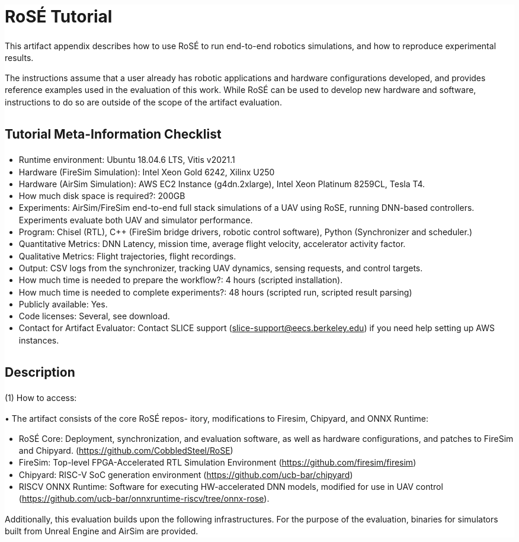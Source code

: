 # RoSÉ Tutorial
This artifact appendix describes how to use RoSÉ to run end-to-end robotics simulations, and how to reproduce experimental results.

The instructions assume that a user already has robotic applications and hardware configurations developed, and provides reference examples used in the evaluation of this work. While RoSÉ can be used to develop new hardware and software, instructions to do so are outside of the scope of the artifact evaluation.

## Tutorial Meta-Information Checklist

* Runtime environment: Ubuntu 18.04.6 LTS, Vitis v2021.1
* Hardware (FireSim Simulation):  Intel Xeon Gold 6242, Xilinx U250
* Hardware (AirSim Simulation): AWS EC2 Instance (g4dn.2xlarge), Intel Xeon Platinum 8259CL, Tesla T4.
* How much disk space is required?: 200GB
* Experiments: AirSim/FireSim end-to-end full stack simulations of a UAV using RoSE, running DNN-based controllers. Experiments evaluate both UAV and simulator performance.
* Program: Chisel (RTL), C++ (FireSim bridge drivers, robotic control software), Python (Synchronizer and scheduler.)
* Quantitative Metrics: DNN Latency, mission time, average flight velocity, accelerator activity factor.
* Qualitative Metrics: Flight trajectories, flight recordings.
* Output: CSV logs from the synchronizer, tracking UAV dynamics, sensing requests, and control targets.
* How much time is needed to prepare the workflow?: 4 hours (scripted installation).
* How much time is needed to complete experiments?: 48 hours (scripted run, scripted result parsing)
* Publicly available: Yes.
* Code licenses: Several, see download.
* Contact for Artifact Evaluator: Contact SLICE support (slice-support@eecs.berkeley.edu) if you need help setting up AWS instances.

## Description
(1) How to access:

 • The artifact consists of the core RoSÉ repos-
itory,  modifications to Firesim, Chipyard, and ONNX
Runtime:

* RoSÉ Core: Deployment, synchronization, and evaluation software, as well as hardware configurations, and patches to FireSim and Chipyard. (https://github.com/CobbledSteel/RoSE)
* FireSim: Top-level FPGA-Accelerated RTL Simulation Environment (https://github.com/firesim/firesim) 
* Chipyard: RISC-V SoC generation environment (https://github.com/ucb-bar/chipyard) 
* RISCV ONNX Runtime: Software for executing HW-accelerated DNN models, modified for use in  UAV control (https://github.com/ucb-bar/onnxruntime-riscv/tree/onnx-rose).

Additionally, this evaluation builds upon the following infrastructures. For the purpose of the evaluation, binaries for simulators built from Unreal Engine and AirSim are provided. 

